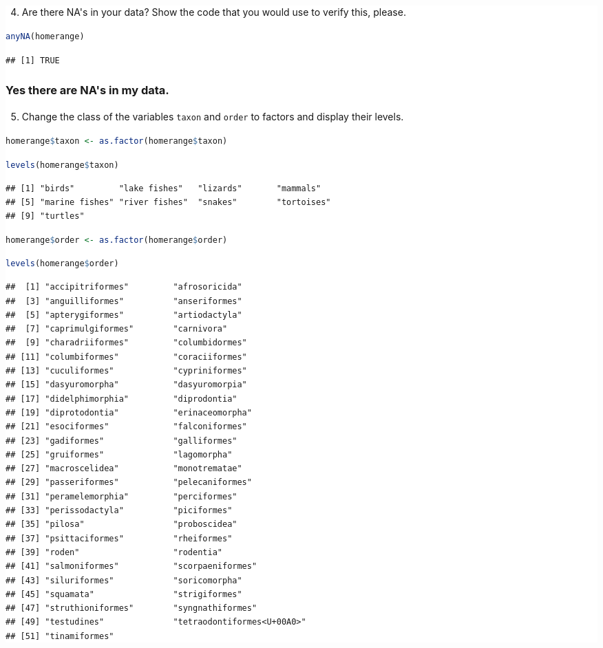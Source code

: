 
4. Are there NA's in your data? Show the code that you would use to verify this, please.  


```r
anyNA(homerange)
```

```
## [1] TRUE
```
### Yes there are NA's in my data. 

5. Change the class of the variables `taxon` and `order` to factors and display their levels.


```r
homerange$taxon <- as.factor(homerange$taxon)
```


```r
levels(homerange$taxon)
```

```
## [1] "birds"         "lake fishes"   "lizards"       "mammals"      
## [5] "marine fishes" "river fishes"  "snakes"        "tortoises"    
## [9] "turtles"
```


```r
homerange$order <- as.factor(homerange$order)
```


```r
levels(homerange$order)
```

```
##  [1] "accipitriformes"         "afrosoricida"           
##  [3] "anguilliformes"          "anseriformes"           
##  [5] "apterygiformes"          "artiodactyla"           
##  [7] "caprimulgiformes"        "carnivora"              
##  [9] "charadriiformes"         "columbidormes"          
## [11] "columbiformes"           "coraciiformes"          
## [13] "cuculiformes"            "cypriniformes"          
## [15] "dasyuromorpha"           "dasyuromorpia"          
## [17] "didelphimorphia"         "diprodontia"            
## [19] "diprotodontia"           "erinaceomorpha"         
## [21] "esociformes"             "falconiformes"          
## [23] "gadiformes"              "galliformes"            
## [25] "gruiformes"              "lagomorpha"             
## [27] "macroscelidea"           "monotrematae"           
## [29] "passeriformes"           "pelecaniformes"         
## [31] "peramelemorphia"         "perciformes"            
## [33] "perissodactyla"          "piciformes"             
## [35] "pilosa"                  "proboscidea"            
## [37] "psittaciformes"          "rheiformes"             
## [39] "roden"                   "rodentia"               
## [41] "salmoniformes"           "scorpaeniformes"        
## [43] "siluriformes"            "soricomorpha"           
## [45] "squamata"                "strigiformes"           
## [47] "struthioniformes"        "syngnathiformes"        
## [49] "testudines"              "tetraodontiformes<U+00A0>"
## [51] "tinamiformes"
```
